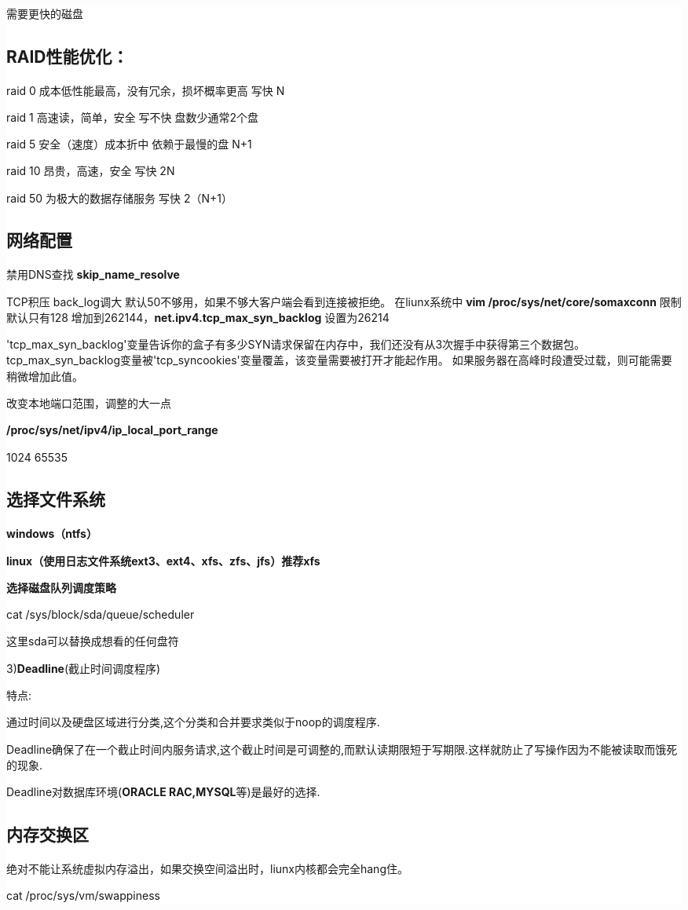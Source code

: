 需要更快的磁盘

 

## RAID性能优化：

raid 0 成本低性能最高，没有冗余，损坏概率更高    写快  N

raid 1 高速读，简单，安全   写不快  盘数少通常2个盘

raid 5 安全（速度）成本折中   依赖于最慢的盘 N+1

raid 10 昂贵，高速，安全   写快    2N

raid 50 为极大的数据存储服务   写快    2（N+1）

## 网络配置

禁用DNS查找 **skip_name_resolve**

TCP积压  back_log调大 默认50不够用，如果不够大客户端会看到连接被拒绝。 在liunx系统中 **vim /proc/sys/net/core/somaxconn** 限制默认只有128 增加到262144，**net.ipv4.tcp_max_syn_backlog**  设置为26214 

'tcp_max_syn_backlog'变量告诉你的盒子有多少SYN请求保留在内存中，我们还没有从3次握手中获得第三个数据包。 tcp_max_syn_backlog变量被'tcp_syncookies'变量覆盖，该变量需要被打开才能起作用。 如果服务器在高峰时段遭受过载，则可能需要稍微增加此值。

改变本地端口范围，调整的大一点

**/proc/sys/net/ipv4/ip_local_port_range**

1024 65535

## 选择文件系统

**windows（ntfs）**

**linux（使用日志文件系统ext3、ext4、xfs、zfs、jfs）推荐xfs**

**选择磁盘队列调度策略**

cat /sys/block/sda/queue/scheduler 

这里sda可以替换成想看的任何盘符

3)**Deadline**(截止时间调度程序)

特点:

通过时间以及硬盘区域进行分类,这个分类和合并要求类似于noop的调度程序.

Deadline确保了在一个截止时间内服务请求,这个截止时间是可调整的,而默认读期限短于写期限.这样就防止了写操作因为不能被读取而饿死的现象.

Deadline对数据库环境(**ORACLE RAC,MYSQL**等)是最好的选择.

## 内存交换区

绝对不能让系统虚拟内存溢出，如果交换空间溢出时，liunx内核都会完全hang住。

cat /proc/sys/vm/swappiness 
